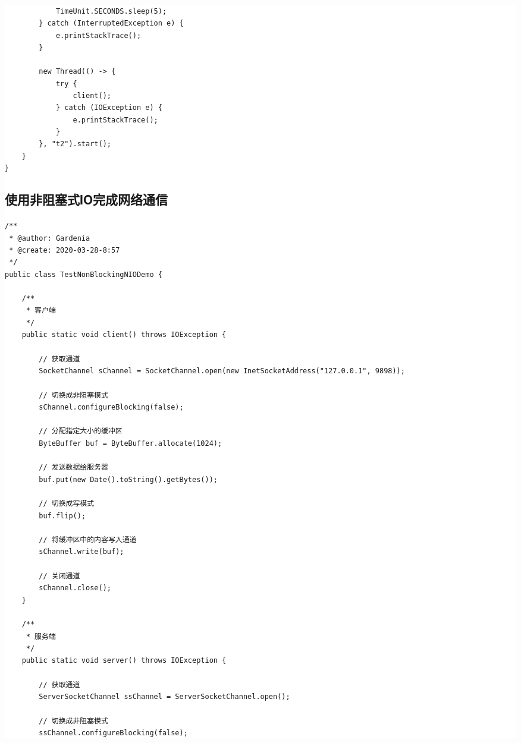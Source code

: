```
            TimeUnit.SECONDS.sleep(5);
        } catch (InterruptedException e) {
            e.printStackTrace();
        }

        new Thread(() -> {
            try {
                client();
            } catch (IOException e) {
                e.printStackTrace();
            }
        }, "t2").start();
    }
}
```



## 使用非阻塞式IO完成网络通信

```
/**
 * @author: Gardenia
 * @create: 2020-03-28-8:57
 */
public class TestNonBlockingNIODemo {

    /**
     * 客户端
     */
    public static void client() throws IOException {

        // 获取通道
        SocketChannel sChannel = SocketChannel.open(new InetSocketAddress("127.0.0.1", 9898));

        // 切换成非阻塞模式
        sChannel.configureBlocking(false);

        // 分配指定大小的缓冲区
        ByteBuffer buf = ByteBuffer.allocate(1024);

        // 发送数据给服务器
        buf.put(new Date().toString().getBytes());

        // 切换成写模式
        buf.flip();

        // 将缓冲区中的内容写入通道
        sChannel.write(buf);

        // 关闭通道
        sChannel.close();
    }

    /**
     * 服务端
     */
    public static void server() throws IOException {

        // 获取通道
        ServerSocketChannel ssChannel = ServerSocketChannel.open();

        // 切换成非阻塞模式
        ssChannel.configureBlocking(false);
```
